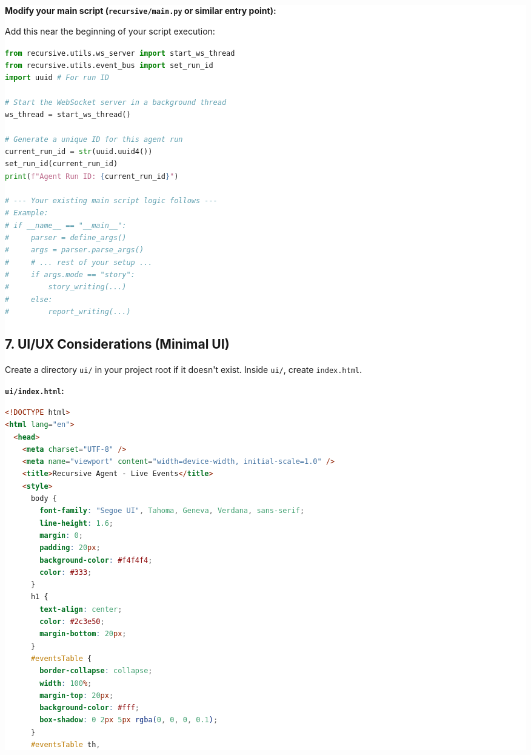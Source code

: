 **Modify your main script (`recursive/main.py` or similar entry point):**

Add this near the beginning of your script execution:

```python
from recursive.utils.ws_server import start_ws_thread
from recursive.utils.event_bus import set_run_id
import uuid # For run ID

# Start the WebSocket server in a background thread
ws_thread = start_ws_thread()

# Generate a unique ID for this agent run
current_run_id = str(uuid.uuid4())
set_run_id(current_run_id)
print(f"Agent Run ID: {current_run_id}")

# --- Your existing main script logic follows ---
# Example:
# if __name__ == "__main__":
#     parser = define_args()
#     args = parser.parse_args()
#     # ... rest of your setup ...
#     if args.mode == "story":
#         story_writing(...)
#     else:
#         report_writing(...)

```

## 7. UI/UX Considerations (Minimal UI)

Create a directory `ui/` in your project root if it doesn't exist. Inside `ui/`, create `index.html`.

**`ui/index.html`:**

```html
<!DOCTYPE html>
<html lang="en">
  <head>
    <meta charset="UTF-8" />
    <meta name="viewport" content="width=device-width, initial-scale=1.0" />
    <title>Recursive Agent - Live Events</title>
    <style>
      body {
        font-family: "Segoe UI", Tahoma, Geneva, Verdana, sans-serif;
        line-height: 1.6;
        margin: 0;
        padding: 20px;
        background-color: #f4f4f4;
        color: #333;
      }
      h1 {
        text-align: center;
        color: #2c3e50;
        margin-bottom: 20px;
      }
      #eventsTable {
        border-collapse: collapse;
        width: 100%;
        margin-top: 20px;
        background-color: #fff;
        box-shadow: 0 2px 5px rgba(0, 0, 0, 0.1);
      }
      #eventsTable th,
```